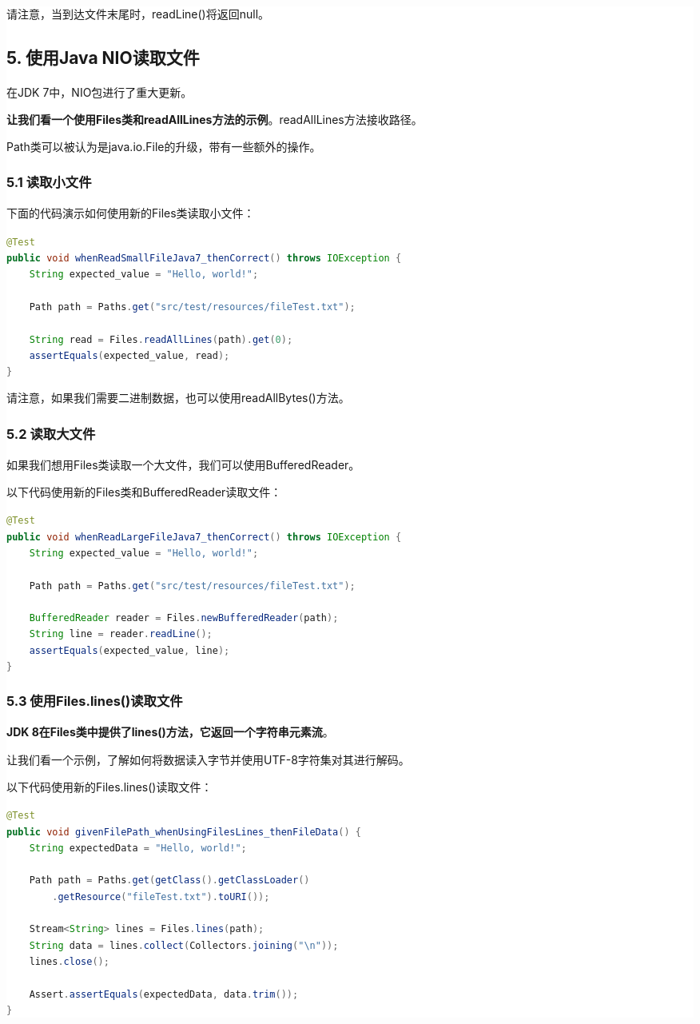 请注意，当到达文件末尾时，readLine()将返回null。

## 5. 使用Java NIO读取文件

在JDK 7中，NIO包进行了重大更新。

**让我们看一个使用Files类和readAllLines方法的示例**。readAllLines方法接收路径。 

Path类可以被认为是java.io.File的升级，带有一些额外的操作。

### 5.1 读取小文件

下面的代码演示如何使用新的Files类读取小文件：

```java
@Test
public void whenReadSmallFileJava7_thenCorrect() throws IOException {
    String expected_value = "Hello, world!";

    Path path = Paths.get("src/test/resources/fileTest.txt");

    String read = Files.readAllLines(path).get(0);
    assertEquals(expected_value, read);
}
```

请注意，如果我们需要二进制数据，也可以使用readAllBytes()方法。

### 5.2 读取大文件

如果我们想用Files类读取一个大文件，我们可以使用BufferedReader。

以下代码使用新的Files类和BufferedReader读取文件：

```java
@Test
public void whenReadLargeFileJava7_thenCorrect() throws IOException {
    String expected_value = "Hello, world!";

    Path path = Paths.get("src/test/resources/fileTest.txt");

    BufferedReader reader = Files.newBufferedReader(path);
    String line = reader.readLine();
    assertEquals(expected_value, line);
}
```

### 5.3 使用Files.lines()读取文件

**JDK 8在Files类中提供了lines()方法，它返回一个字符串元素流**。

让我们看一个示例，了解如何将数据读入字节并使用UTF-8字符集对其进行解码。

以下代码使用新的Files.lines()读取文件：

```java
@Test
public void givenFilePath_whenUsingFilesLines_thenFileData() {
    String expectedData = "Hello, world!";
         
    Path path = Paths.get(getClass().getClassLoader()
        .getResource("fileTest.txt").toURI());
         
    Stream<String> lines = Files.lines(path);
    String data = lines.collect(Collectors.joining("\n"));
    lines.close();
         
    Assert.assertEquals(expectedData, data.trim());
}
```